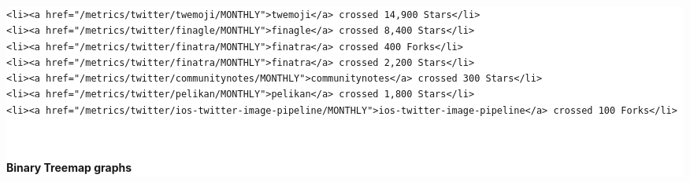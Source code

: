 	<li><a href="/metrics/twitter/twemoji/MONTHLY">twemoji</a> crossed 14,900 Stars</li>
	<li><a href="/metrics/twitter/finagle/MONTHLY">finagle</a> crossed 8,400 Stars</li>
	<li><a href="/metrics/twitter/finatra/MONTHLY">finatra</a> crossed 400 Forks</li>
	<li><a href="/metrics/twitter/finatra/MONTHLY">finatra</a> crossed 2,200 Stars</li>
	<li><a href="/metrics/twitter/communitynotes/MONTHLY">communitynotes</a> crossed 300 Stars</li>
	<li><a href="/metrics/twitter/pelikan/MONTHLY">pelikan</a> crossed 1,800 Stars</li>
	<li><a href="/metrics/twitter/ios-twitter-image-pipeline/MONTHLY">ios-twitter-image-pipeline</a> crossed 100 Forks</li>
</ul>
<div class="graph-container">
<br>
<h4>Binary Treemap graphs</h4>
<div class="row">
	<object class="cell" type="image/svg+xml" data="/metrics/graphs/twitter/treemap_monthly_watchers.svg">
		Your browser does not support SVG
	</object>
	<object class="cell" type="image/svg+xml" data="/metrics/graphs/twitter/treemap_monthly_openIssues.svg">
		Your browser does not support SVG
	</object>
	<object class="cell" type="image/svg+xml" data="/metrics/graphs/twitter/treemap_monthly_closedPullRequests.svg">
		Your browser does not support SVG
	</object>
	<object class="cell" type="image/svg+xml" data="/metrics/graphs/twitter/treemap_monthly_openPullRequests.svg">
		Your browser does not support SVG
	</object>
	<object class="cell" type="image/svg+xml" data="/metrics/graphs/twitter/treemap_monthly_pullRequests.svg">
		Your browser does not support SVG
	</object>
	<object class="cell" type="image/svg+xml" data="/metrics/graphs/twitter/treemap_monthly_closedIssues.svg">
		Your browser does not support SVG
	</object>
	<object class="cell" type="image/svg+xml" data="/metrics/graphs/twitter/treemap_monthly_stargazers.svg">
		Your browser does not support SVG
	</object>
	<object class="cell" type="image/svg+xml" data="/metrics/graphs/twitter/treemap_monthly_forkCount.svg">
		Your browser does not support SVG
	</object>
	<object class="cell" type="image/svg+xml" data="/metrics/graphs/twitter/treemap_monthly_mergedPullRequests.svg">
		Your browser does not support SVG
	</object>
	<object class="cell" type="image/svg+xml" data="/metrics/graphs/twitter/treemap_monthly_commits.svg">
		Your browser does not support SVG
	</object>
	<object class="cell" type="image/svg+xml" data="/metrics/graphs/twitter/treemap_monthly_issues.svg">
		Your browser does not support SVG
	</object>
</div>
</div>
